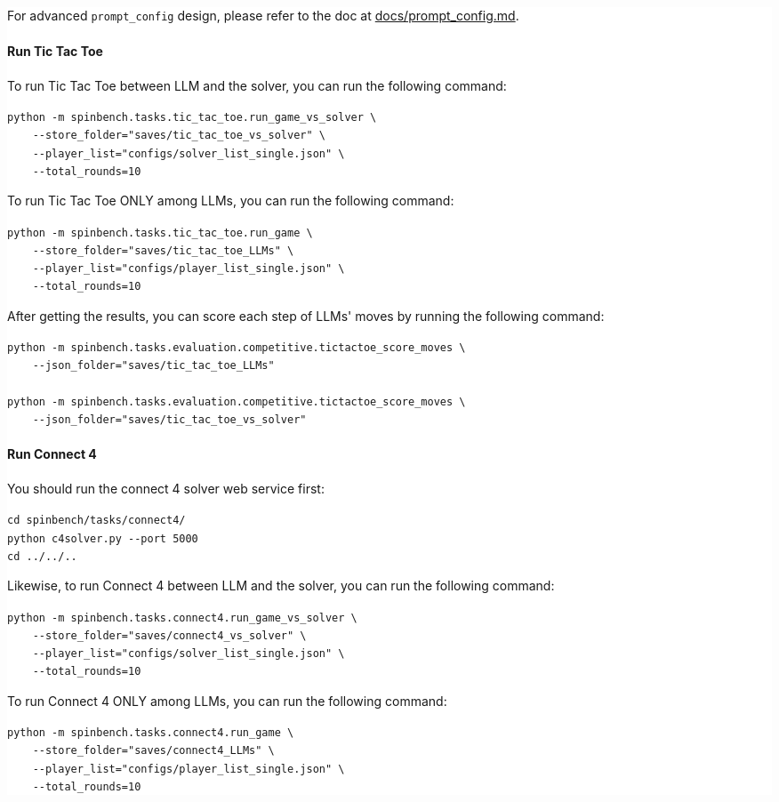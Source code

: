For advanced `prompt_config` design, please refer to the doc at [docs/prompt_config.md](docs/prompt_config.md).

#### Run Tic Tac Toe

To run Tic Tac Toe between LLM and the solver, you can run the following command:

```shell
python -m spinbench.tasks.tic_tac_toe.run_game_vs_solver \
    --store_folder="saves/tic_tac_toe_vs_solver" \
    --player_list="configs/solver_list_single.json" \
    --total_rounds=10 
```

To run Tic Tac Toe ONLY among LLMs, you can run the following command:

```shell
python -m spinbench.tasks.tic_tac_toe.run_game \
    --store_folder="saves/tic_tac_toe_LLMs" \
    --player_list="configs/player_list_single.json" \
    --total_rounds=10
```

After getting the results, you can score each step of LLMs' moves by running the following command:

```shell
python -m spinbench.tasks.evaluation.competitive.tictactoe_score_moves \
    --json_folder="saves/tic_tac_toe_LLMs"

python -m spinbench.tasks.evaluation.competitive.tictactoe_score_moves \
    --json_folder="saves/tic_tac_toe_vs_solver"
```

#### Run Connect 4

You should run the connect 4 solver web service first:

```shell
cd spinbench/tasks/connect4/
python c4solver.py --port 5000
cd ../../..
```

Likewise, to run Connect 4 between LLM and the solver, you can run the following command:

```shell
python -m spinbench.tasks.connect4.run_game_vs_solver \
    --store_folder="saves/connect4_vs_solver" \
    --player_list="configs/solver_list_single.json" \
    --total_rounds=10 
```

To run Connect 4 ONLY among LLMs, you can run the following command:

```shell
python -m spinbench.tasks.connect4.run_game \
    --store_folder="saves/connect4_LLMs" \
    --player_list="configs/player_list_single.json" \
    --total_rounds=10
```
